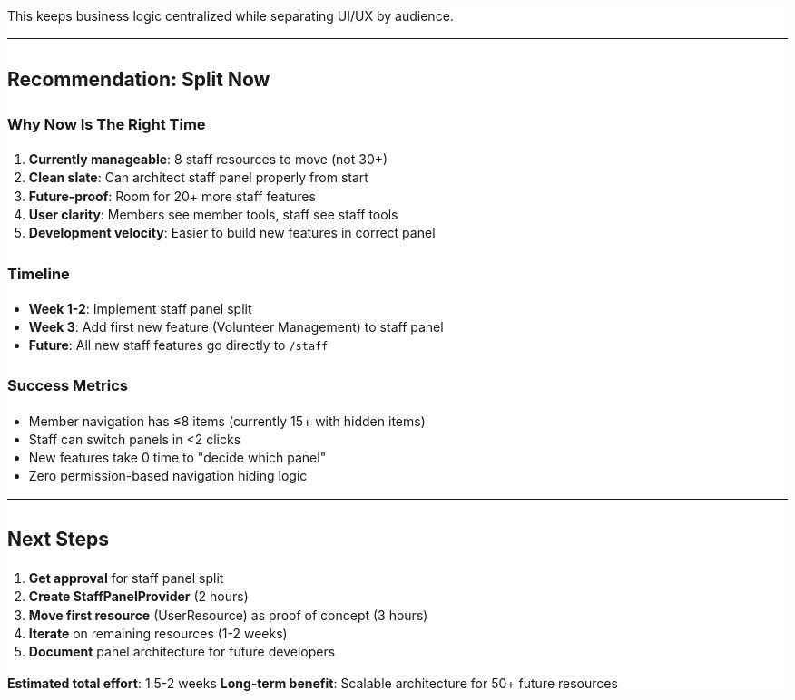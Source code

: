 This keeps business logic centralized while separating UI/UX by audience.

---

## Recommendation: Split Now

### Why Now Is The Right Time

1. **Currently manageable**: 8 staff resources to move (not 30+)
2. **Clean slate**: Can architect staff panel properly from start
3. **Future-proof**: Room for 20+ more staff features
4. **User clarity**: Members see member tools, staff see staff tools
5. **Development velocity**: Easier to build new features in correct panel

### Timeline
- **Week 1-2**: Implement staff panel split
- **Week 3**: Add first new feature (Volunteer Management) to staff panel
- **Future**: All new staff features go directly to `/staff`

### Success Metrics
- Member navigation has ≤8 items (currently 15+ with hidden items)
- Staff can switch panels in <2 clicks
- New features take 0 time to "decide which panel"
- Zero permission-based navigation hiding logic

---

## Next Steps

1. **Get approval** for staff panel split
2. **Create StaffPanelProvider** (2 hours)
3. **Move first resource** (UserResource) as proof of concept (3 hours)
4. **Iterate** on remaining resources (1-2 weeks)
5. **Document** panel architecture for future developers

**Estimated total effort**: 1.5-2 weeks
**Long-term benefit**: Scalable architecture for 50+ future resources
